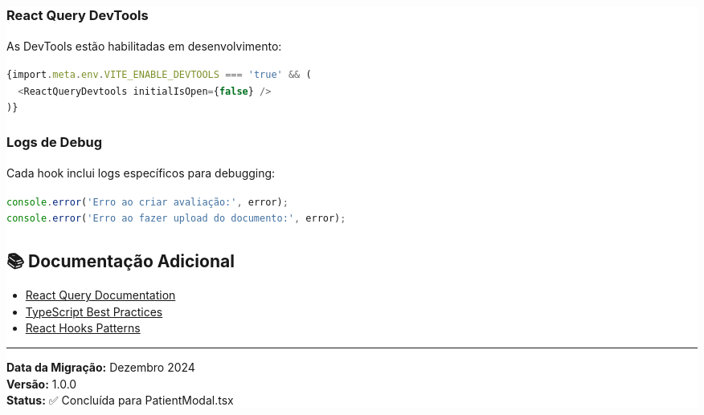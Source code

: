 ### React Query DevTools

As DevTools estão habilitadas em desenvolvimento:

```typescript
{import.meta.env.VITE_ENABLE_DEVTOOLS === 'true' && (
  <ReactQueryDevtools initialIsOpen={false} />
)}
```

### Logs de Debug

Cada hook inclui logs específicos para debugging:

```typescript
console.error('Erro ao criar avaliação:', error);
console.error('Erro ao fazer upload do documento:', error);
```

## 📚 Documentação Adicional

- [React Query Documentation](https://tanstack.com/query/latest)
- [TypeScript Best Practices](https://typescript-eslint.io/)
- [React Hooks Patterns](https://reactjs.org/docs/hooks-patterns.html)

---

**Data da Migração:** Dezembro 2024  
**Versão:** 1.0.0  
**Status:** ✅ Concluída para PatientModal.tsx
